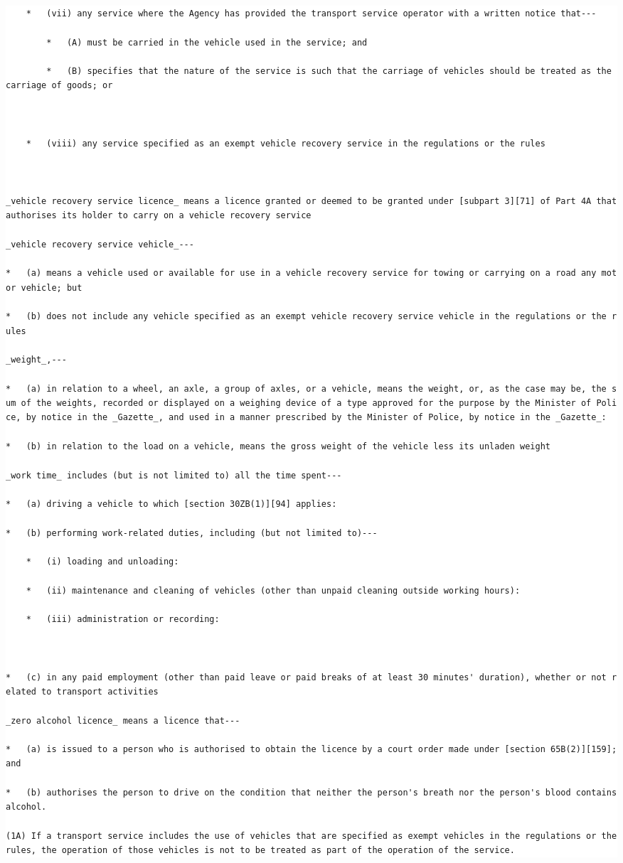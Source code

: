         *   (vii) any service where the Agency has provided the transport service operator with a written notice that---
                
            *   (A) must be carried in the vehicle used in the service; and
            
            *   (B) specifies that the nature of the service is such that the carriage of vehicles should be treated as the carriage of goods; or
            
            
        
        *   (viii) any service specified as an exempt vehicle recovery service in the regulations or the rules
        
        
    
    _vehicle recovery service licence_ means a licence granted or deemed to be granted under [subpart 3][71] of Part 4A that authorises its holder to carry on a vehicle recovery service
    
    _vehicle recovery service vehicle_---
        
    *   (a) means a vehicle used or available for use in a vehicle recovery service for towing or carrying on a road any motor vehicle; but
    
    *   (b) does not include any vehicle specified as an exempt vehicle recovery service vehicle in the regulations or the rules
    
    _weight_,---
        
    *   (a) in relation to a wheel, an axle, a group of axles, or a vehicle, means the weight, or, as the case may be, the sum of the weights, recorded or displayed on a weighing device of a type approved for the purpose by the Minister of Police, by notice in the _Gazette_, and used in a manner prescribed by the Minister of Police, by notice in the _Gazette_:
    
    *   (b) in relation to the load on a vehicle, means the gross weight of the vehicle less its unladen weight
    
    _work time_ includes (but is not limited to) all the time spent---
        
    *   (a) driving a vehicle to which [section 30ZB(1)][94] applies:
    
    *   (b) performing work-related duties, including (but not limited to)---
            
        *   (i) loading and unloading:
        
        *   (ii) maintenance and cleaning of vehicles (other than unpaid cleaning outside working hours):
        
        *   (iii) administration or recording:
        
        
    
    *   (c) in any paid employment (other than paid leave or paid breaks of at least 30 minutes' duration), whether or not related to transport activities
    
    _zero alcohol licence_ means a licence that---
        
    *   (a) is issued to a person who is authorised to obtain the licence by a court order made under [section 65B(2)][159]; and
    
    *   (b) authorises the person to drive on the condition that neither the person's breath nor the person's blood contains alcohol.
    
    (1A) If a transport service includes the use of vehicles that are specified as exempt vehicles in the regulations or the rules, the operation of those vehicles is not to be treated as part of the operation of the service.
    